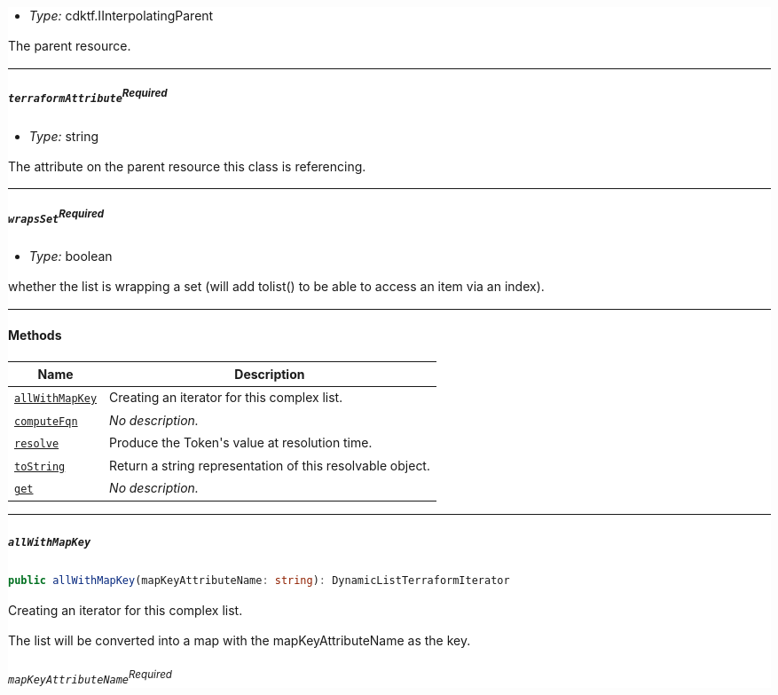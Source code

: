 - *Type:* cdktf.IInterpolatingParent

The parent resource.

---

##### `terraformAttribute`<sup>Required</sup> <a name="terraformAttribute" id="@cdktf/provider-digitalocean.databaseUser.DatabaseUserSettingsList.Initializer.parameter.terraformAttribute"></a>

- *Type:* string

The attribute on the parent resource this class is referencing.

---

##### `wrapsSet`<sup>Required</sup> <a name="wrapsSet" id="@cdktf/provider-digitalocean.databaseUser.DatabaseUserSettingsList.Initializer.parameter.wrapsSet"></a>

- *Type:* boolean

whether the list is wrapping a set (will add tolist() to be able to access an item via an index).

---

#### Methods <a name="Methods" id="Methods"></a>

| **Name** | **Description** |
| --- | --- |
| <code><a href="#@cdktf/provider-digitalocean.databaseUser.DatabaseUserSettingsList.allWithMapKey">allWithMapKey</a></code> | Creating an iterator for this complex list. |
| <code><a href="#@cdktf/provider-digitalocean.databaseUser.DatabaseUserSettingsList.computeFqn">computeFqn</a></code> | *No description.* |
| <code><a href="#@cdktf/provider-digitalocean.databaseUser.DatabaseUserSettingsList.resolve">resolve</a></code> | Produce the Token's value at resolution time. |
| <code><a href="#@cdktf/provider-digitalocean.databaseUser.DatabaseUserSettingsList.toString">toString</a></code> | Return a string representation of this resolvable object. |
| <code><a href="#@cdktf/provider-digitalocean.databaseUser.DatabaseUserSettingsList.get">get</a></code> | *No description.* |

---

##### `allWithMapKey` <a name="allWithMapKey" id="@cdktf/provider-digitalocean.databaseUser.DatabaseUserSettingsList.allWithMapKey"></a>

```typescript
public allWithMapKey(mapKeyAttributeName: string): DynamicListTerraformIterator
```

Creating an iterator for this complex list.

The list will be converted into a map with the mapKeyAttributeName as the key.

###### `mapKeyAttributeName`<sup>Required</sup> <a name="mapKeyAttributeName" id="@cdktf/provider-digitalocean.databaseUser.DatabaseUserSettingsList.allWithMapKey.parameter.mapKeyAttributeName"></a>
